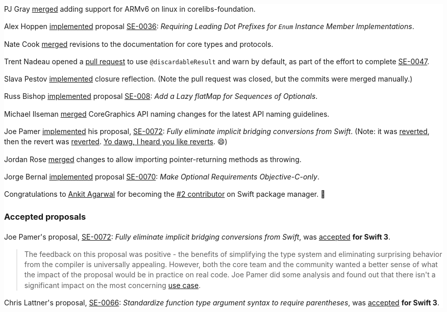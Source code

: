 PJ Gray [merged](https://github.com/apple/swift-corelibs-foundation/pull/352) adding support for ARMv6 on linux in corelibs-foundation.

Alex Hoppen [implemented]() proposal [SE-0036](https://github.com/apple/swift-evolution/blob/master/proposals/0036-enum-dot.md): *Requiring Leading Dot Prefixes for `Enum` Instance Member Implementations*.

Nate Cook [merged](https://github.com/apple/swift/pull/2429) revisions to the documentation for core types and protocols.

Trent Nadeau opened a [pull request](https://github.com/apple/swift/pull/2459) to use `@discardableResult` and warn by default, as part of the effort to complete [SE-0047](https://github.com/apple/swift-evolution/blob/master/proposals/0047-nonvoid-warn.md).

Slava Pestov [implemented](https://github.com/apple/swift/pull/2452) closure reflection. (Note the pull request was closed, but the commits were merged manually.)

Russ Bishop [implemented](https://github.com/apple/swift/pull/2461) proposal [SE-008](https://github.com/apple/swift-evolution/blob/master/proposals/0008-lazy-flatmap-for-optionals.md): *Add a Lazy flatMap for Sequences of Optionals*.

Michael Ilseman [merged](https://github.com/apple/swift/pull/2434) CoreGraphics API naming changes for the latest API naming guidelines.

Joe Pamer [implemented](https://github.com/apple/swift/pull/2419) his proposal, [SE-0072](https://github.com/apple/swift-evolution/blob/master/proposals/0072-eliminate-implicit-bridging-conversions.md): *Fully eliminate implicit bridging conversions from Swift*. (Note: it was [reverted](https://github.com/apple/swift/pull/2440), then the revert was [reverted](https://github.com/apple/swift/pull/2441). [Yo dawg, I heard you like reverts](https://cdn.meme.am/instances/500x/58010858.jpg). 😄)

Jordan Rose [merged](https://github.com/apple/swift/pull/2420) changes to allow importing pointer-returning methods as throwing.

Jorge Bernal [implemented](https://github.com/apple/swift/pull/2423) proposal [SE-0070](https://github.com/apple/swift-evolution/blob/master/proposals/0070-optional-requirements.md): *Make Optional Requirements Objective-C-only*.

Congratulations to [Ankit Agarwal](https://twitter.com/aciidb0mb3r/status/729696879034798082) for becoming the [#2 contributor](https://github.com/apple/swift-package-manager/graphs/contributors) on Swift package manager. 👏

### Accepted proposals

Joe Pamer's proposal, [SE-0072](https://github.com/apple/swift-evolution/blob/master/proposals/0072-eliminate-implicit-bridging-conversions.md): *Fully eliminate implicit bridging conversions from Swift*, was [accepted](https://lists.swift.org/pipermail/swift-evolution-announce/2016-May/000137.html) **for Swift 3**.

> The feedback on this proposal was positive - the benefits of simplifying the type system and eliminating surprising behavior from the compiler is universally appealing.  However, both the core team and the community wanted a better sense of what the impact of the proposal would be in practice on real code.  Joe Pamer did some analysis and found out that there isn't a significant impact on the most concerning [use case](https://lists.swift.org/pipermail/swift-evolution/Week-of-Mon-20160502/016644.html).

Chris Lattner's proposal, [SE-0066](https://github.com/apple/swift-evolution/blob/master/proposals/0066-standardize-function-type-syntax.md): *Standardize function type argument syntax to require parentheses*, was [accepted](https://lists.swift.org/pipermail/swift-evolution-announce/2016-May/000138.html) **for Swift 3**.
